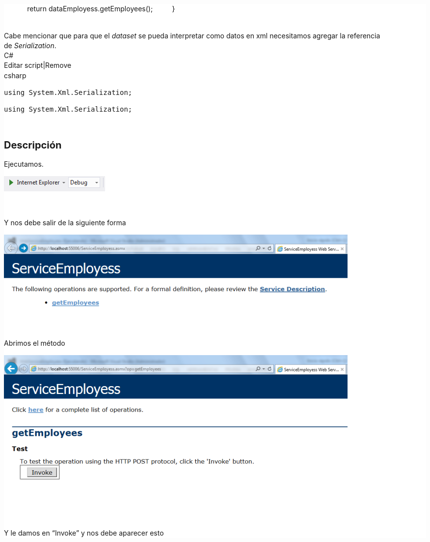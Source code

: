 &nbsp;&nbsp;&nbsp;&nbsp;&nbsp;&nbsp;&nbsp;&nbsp;&nbsp;&nbsp;&nbsp;&nbsp;<span class="cs__keyword">return</span>&nbsp;dataEmployess.getEmployees();&nbsp;
&nbsp;&nbsp;&nbsp;&nbsp;&nbsp;&nbsp;&nbsp;&nbsp;}</pre>
</div>
</div>
</div>
<div class="endscriptcode">&nbsp;</div>
<div class="endscriptcode"></div>
<div class="endscriptcode"><span>Cabe mencionar que para que el&nbsp;</span><em>dataset</em><span>&nbsp;se pueda interpretar como datos en xml necesitamos agregar la referencia de&nbsp;</span><em>Serialization</em><span>.</span></div>
<div class="endscriptcode"><span>
<div class="scriptcode">
<div class="pluginEditHolder" pluginCommand="mceScriptCode">
<div class="title"><span>C#</span></div>
<div class="pluginLinkHolder"><span class="pluginEditHolderLink">Editar script</span>|<span class="pluginRemoveHolderLink">Remove</span></div>
<span class="hidden">csharp</span>
<pre class="hidden">using System.Xml.Serialization;</pre>
<div class="preview">
<pre class="csharp"><span class="cs__keyword">using</span>&nbsp;System.Xml.Serialization;</pre>
</div>
</div>
</div>
<div class="endscriptcode">&nbsp;</div>
</span></div>
<p><span style="font-size:20px; font-weight:bold">Descripci&oacute;n</span></p>
<p><span>Ejecutamos.</span></p>
<p><span><img id="127948" src="127948-6.png" alt="" width="206" height="31"></span></p>
<p>&nbsp;</p>
<p><span><span>Y nos debe salir de la siguiente forma</span></span></p>
<p><span><span><img id="127949" src="127949-7.png" alt="" width="700" height="157"></span></span></p>
<p>&nbsp;</p>
<p><span><span><span>Abrimos el m&eacute;todo</span></span></span></p>
<p><span><span><span><img id="127950" src="127950-8.png" alt=""></span></span></span></p>
<p>&nbsp;</p>
<p>&nbsp;</p>
<p><span><span><span><span>Y le damos en &ldquo;Invoke&rdquo; y nos debe aparecer esto</span></span></span></span></p>